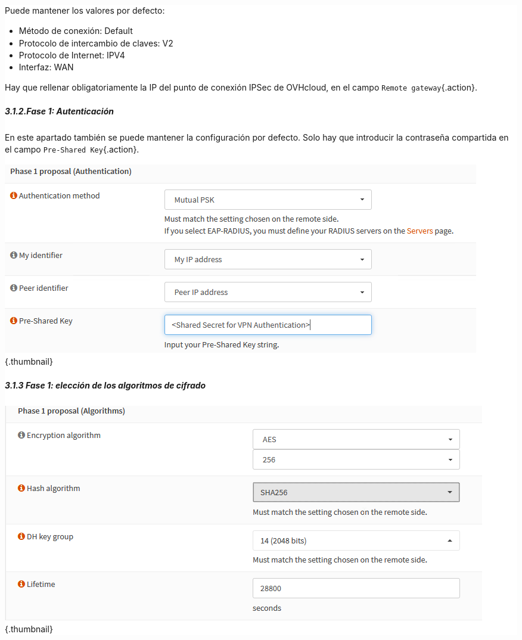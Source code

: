 Puede mantener los valores por defecto:

- Método de conexión: Default
- Protocolo de intercambio de claves: V2
- Protocolo de Internet: IPV4
- Interfaz: WAN

Hay que rellenar obligatoriamente la IP del punto de conexión IPSec de OVHcloud, en el campo `Remote gateway`{.action}.

##### 3.1.2.Fase 1: Autenticación

En este apartado también se puede mantener la configuración por defecto. Solo hay que introducir la contraseña compartida en el campo `Pre-Shared Key`{.action}.

![zerto vpn](images/image-EN-11.png){.thumbnail}

##### 3.1.3 Fase 1: elección de los algoritmos de cifrado

![zerto vpn](images/image-EN-12.png){.thumbnail}
